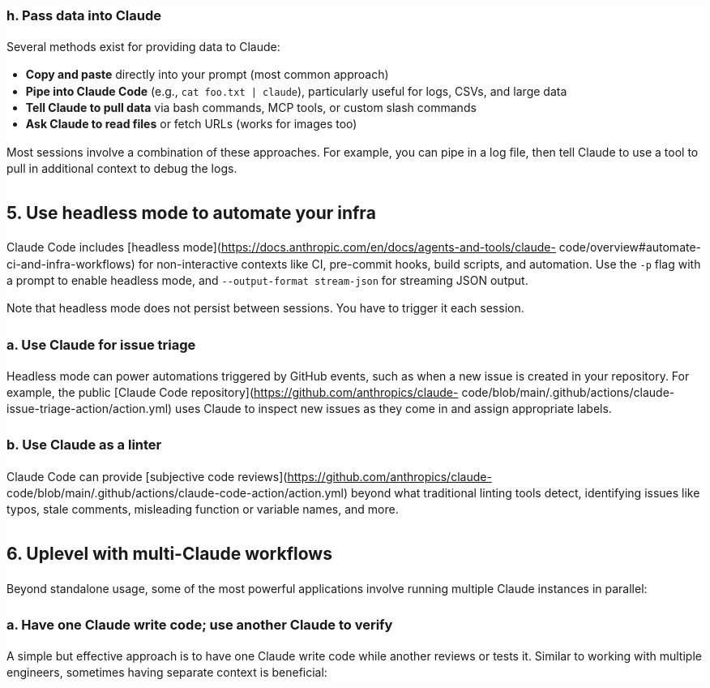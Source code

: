 ### h. Pass data into Claude

Several methods exist for providing data to Claude:

  * **Copy and paste** directly into your prompt (most common approach)
  * **Pipe into Claude Code** (e.g., `cat foo.txt | claude`), particularly useful for logs, CSVs, and large data
  * **Tell Claude to pull data** via bash commands, MCP tools, or custom slash commands
  * **Ask Claude to read files** or fetch URLs (works for images too)

Most sessions involve a combination of these approaches. For example, you can
pipe in a log file, then tell Claude to use a tool to pull in additional
context to debug the logs.

## 5\. Use headless mode to automate your infra

Claude Code includes [headless
mode](https://docs.anthropic.com/en/docs/agents-and-tools/claude-
code/overview#automate-ci-and-infra-workflows) for non-interactive contexts
like CI, pre-commit hooks, build scripts, and automation. Use the `-p` flag
with a prompt to enable headless mode, and `--output-format stream-json` for
streaming JSON output.

Note that headless mode does not persist between sessions. You have to trigger
it each session.

### a. Use Claude for issue triage

Headless mode can power automations triggered by GitHub events, such as when a
new issue is created in your repository. For example, the public [Claude Code
repository](https://github.com/anthropics/claude-
code/blob/main/.github/actions/claude-issue-triage-action/action.yml) uses
Claude to inspect new issues as they come in and assign appropriate labels.

### b. Use Claude as a linter

Claude Code can provide [subjective code
reviews](https://github.com/anthropics/claude-
code/blob/main/.github/actions/claude-code-action/action.yml) beyond what
traditional linting tools detect, identifying issues like typos, stale
comments, misleading function or variable names, and more.

## 6\. Uplevel with multi-Claude workflows

Beyond standalone usage, some of the most powerful applications involve
running multiple Claude instances in parallel:

### a. Have one Claude write code; use another Claude to verify

A simple but effective approach is to have one Claude write code while another
reviews or tests it. Similar to working with multiple engineers, sometimes
having separate context is beneficial:
